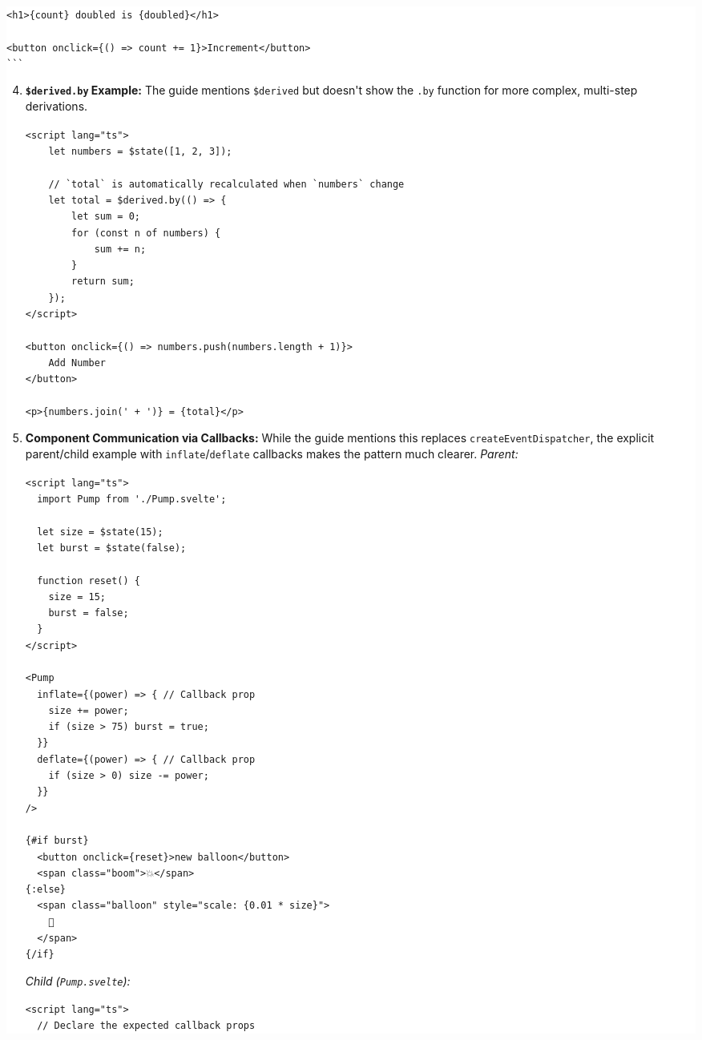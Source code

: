     <h1>{count} doubled is {doubled}</h1>

    <button onclick={() => count += 1}>Increment</button>
    ```

4.  **`$derived.by` Example:** The guide mentions `$derived` but doesn't show the `.by` function for more complex, multi-step derivations.
    ```svelte /dev/null/example.svelte#L1-16
    <script lang="ts">
        let numbers = $state([1, 2, 3]);

        // `total` is automatically recalculated when `numbers` change
        let total = $derived.by(() => {
            let sum = 0;
            for (const n of numbers) {
                sum += n;
            }
            return sum;
        });
    </script>

    <button onclick={() => numbers.push(numbers.length + 1)}>
        Add Number
    </button>

    <p>{numbers.join(' + ')} = {total}</p>
    ```

5.  **Component Communication via Callbacks:** While the guide mentions this replaces `createEventDispatcher`, the explicit parent/child example with `inflate`/`deflate` callbacks makes the pattern much clearer.
    *Parent:*
    ```svelte /dev/null/Parent.svelte#L1-25
    <script lang="ts">
      import Pump from './Pump.svelte';

      let size = $state(15);
      let burst = $state(false);

      function reset() {
        size = 15;
        burst = false;
      }
    </script>

    <Pump
      inflate={(power) => { // Callback prop
        size += power;
        if (size > 75) burst = true;
      }}
      deflate={(power) => { // Callback prop
        if (size > 0) size -= power;
      }}
    />

    {#if burst}
      <button onclick={reset}>new balloon</button>
      <span class="boom">💥</span>
    {:else}
      <span class="balloon" style="scale: {0.01 * size}">
        🎈
      </span>
    {/if}
    ```
    *Child (`Pump.svelte`):*
    ```svelte /dev/null/Pump.svelte#L1-10
    <script lang="ts">
      // Declare the expected callback props